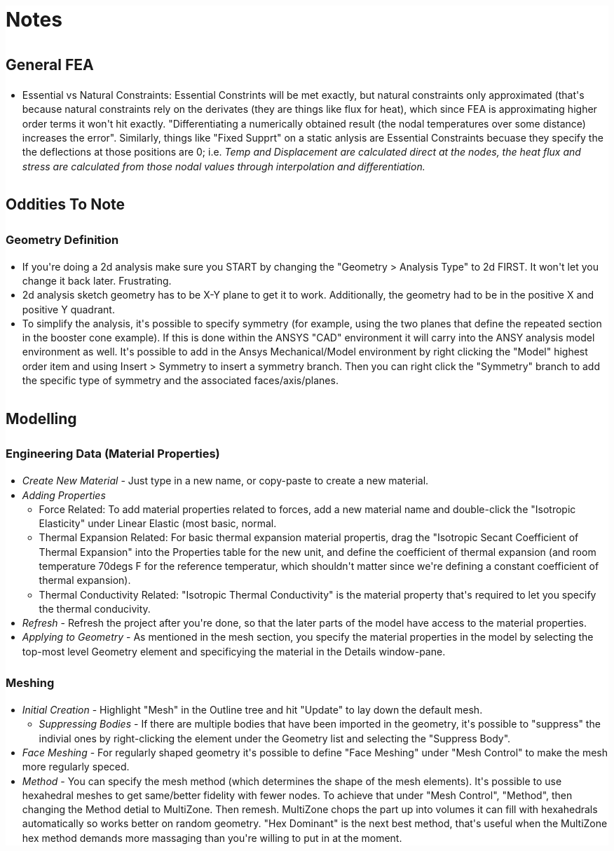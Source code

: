 # Notes #
## General FEA ##
+ Essential vs Natural Constraints: Essential Constrints will be met exactly, but natural constraints only approximated (that's because natural constraints rely on the derivates (they are things like flux for heat), which since FEA is approximating higher order terms it won't hit exactly. "Differentiating a numerically obtained result (the nodal temperatures over some distance) increases the error". Similarly, things like "Fixed Supprt" on a static anlysis are Essential Constraints becuase they specify the the deflections at those positions are 0; i.e. *Temp and Displacement are calculated direct at the nodes, the heat flux and stress are calculated from those nodal values through interpolation and differentiation.*

## Oddities To Note ##
### Geometry Definition ###
+ If you're doing a 2d analysis make sure you START by changing the "Geometry > Analysis Type" to 2d FIRST. It won't let you change it back later. Frustrating.
+ 2d analysis sketch geometry has to be X-Y plane to get it to work. Additionally, the geometry had to be in the positive X and positive Y quadrant.
+ To simplify the analysis, it's possible to specify symmetry (for example, using the two planes that define the repeated section in the booster cone example). If this is done within the ANSYS "CAD" environment it will carry into the ANSY analysis model environment as well. It's possible to add in the Ansys Mechanical/Model environment by right clicking the "Model" highest order item and using Insert > Symmetry to insert a symmetry branch. Then you can right click the "Symmetry" branch to add the specific type of symmetry and the associated faces/axis/planes.

## Modelling ##
### Engineering Data (Material Properties) ###
+ *Create New Material* - Just type in a new name, or copy-paste to create a new material.
+ *Adding Properties*
  + Force Related: To add material properties related to forces, add a new material name and double-click the "Isotropic Elasticity" under Linear Elastic (most basic, normal.
  + Thermal Expansion Related: For basic thermal expansion material propertis, drag the "Isotropic Secant Coefficient of Thermal Expansion" into the Properties table for the new unit, and define the coefficient of thermal expansion (and room temperature 70degs F for the reference temperatur, which shouldn't matter since we're defining a constant coefficient of thermal expansion).
  + Thermal Conductivity Related: "Isotropic Thermal Conductivity" is the material property that's required to let you specify the thermal conducivity.
+ *Refresh* - Refresh the project after you're done, so that the later parts of the model have access to the material properties.
+ *Applying to Geometry* - As mentioned in the mesh section, you specify the material properties in the model by selecting the top-most level Geometry element and specificying the material in the Details window-pane.

### Meshing ###
+ *Initial Creation* - Highlight "Mesh" in the Outline tree and hit "Update" to lay down the default mesh.
  + *Suppressing Bodies* - If there are multiple bodies that have been imported in the geometry, it's possible to "suppress" the indivial ones by right-clicking the element under the Geometry list and selecting the "Suppress Body".
+ *Face Meshing* - For regularly shaped geometry it's possible to define "Face Meshing" under "Mesh Control" to make the mesh more regularly speced.
+ *Method* - You can specify the mesh method (which determines the shape of the mesh elements). It's possible to use hexahedral meshes to get same/better fidelity with fewer nodes. To achieve that under "Mesh Control", "Method", then changing the Method detial to MultiZone. Then remesh. MultiZone chops the part up into volumes it can fill with hexahedrals automatically so works better on random geometry. "Hex Dominant" is the next best method, that's useful when the MultiZone hex method demands more massaging than you're willing to put in at the moment.